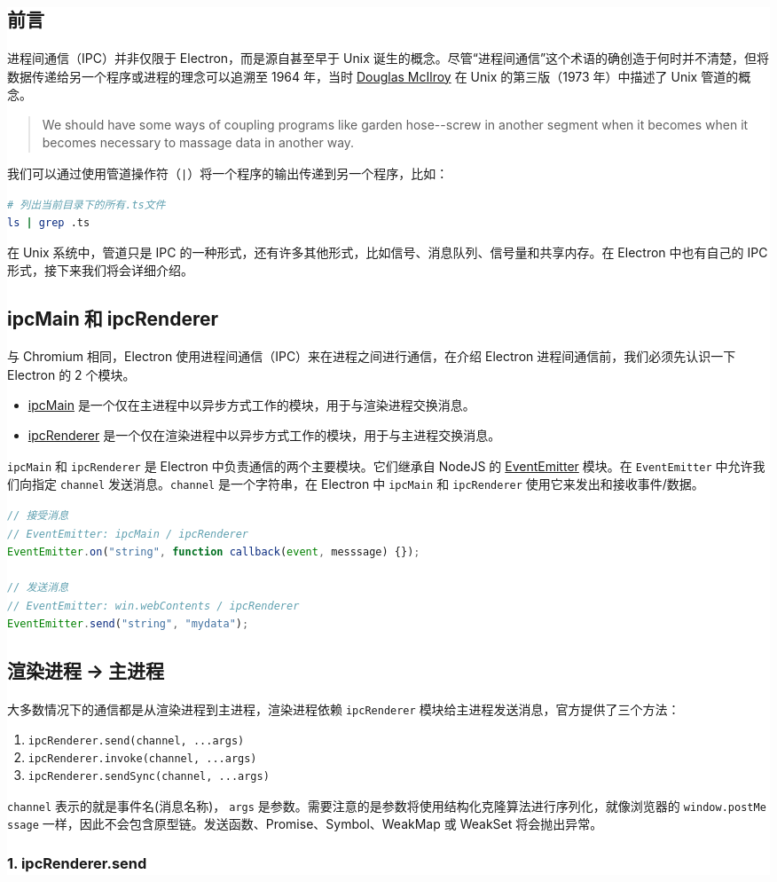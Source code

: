 ﻿## 前言

进程间通信（IPC）并非仅限于 Electron，而是源自甚至早于 Unix 诞生的概念。尽管“进程间通信”这个术语的确创造于何时并不清楚，但将数据传递给另一个程序或进程的理念可以追溯至 1964 年，当时 [Douglas McIlroy](https://www.cs.dartmouth.edu/~doug/) 在 Unix 的第三版（1973 年）中描述了 Unix 管道的概念。

>We should have some ways of coupling programs like garden hose--screw in another segment when it becomes when it becomes necessary to massage data in another way.

我们可以通过使用管道操作符（`|`）将一个程序的输出传递到另一个程序，比如：

```bash
# 列出当前目录下的所有.ts文件
ls | grep .ts
```
在 Unix 系统中，管道只是 IPC 的一种形式，还有许多其他形式，比如信号、消息队列、信号量和共享内存。在 Electron 中也有自己的 IPC 形式，接下来我们将会详细介绍。





## ipcMain 和 ipcRenderer
与 Chromium 相同，Electron 使用进程间通信（IPC）来在进程之间进行通信，在介绍 Electron 进程间通信前，我们必须先认识一下 Electron 的 2 个模块。

- [ipcMain](https://www.electronjs.org/zh/docs/latest/api/ipc-main) 是一个仅在主进程中以异步方式工作的模块，用于与渲染进程交换消息。

- [ipcRenderer](https://www.electronjs.org/zh/docs/latest/api/ipc-renderer) 是一个仅在渲染进程中以异步方式工作的模块，用于与主进程交换消息。

`ipcMain` 和 `ipcRenderer` 是 Electron 中负责通信的两个主要模块。它们继承自 NodeJS 的 [EventEmitter](https://nodejs.org/api/events.html#events_class_eventemitter) 模块。在 `EventEmitter` 中允许我们向指定 `channel` 发送消息。`channel` 是一个字符串，在 Electron 中 `ipcMain` 和 `ipcRenderer` 使用它来发出和接收事件/数据。

```js
// 接受消息
// EventEmitter: ipcMain / ipcRenderer
EventEmitter.on("string", function callback(event, messsage) {});

// 发送消息
// EventEmitter: win.webContents / ipcRenderer
EventEmitter.send("string", "mydata");
```



## 渲染进程 -> 主进程

大多数情况下的通信都是从渲染进程到主进程，渲染进程依赖 `ipcRenderer` 模块给主进程发送消息，官方提供了三个方法：

1. `ipcRenderer.send(channel, ...args)`
2. `ipcRenderer.invoke(channel, ...args)`
3. `ipcRenderer.sendSync(channel, ...args)`

`channel` 表示的就是事件名(消息名称)， `args` 是参数。需要注意的是参数将使用结构化克隆算法进行序列化，就像浏览器的 `window.postMessage` 一样，因此不会包含原型链。发送函数、Promise、Symbol、WeakMap 或 WeakSet 将会抛出异常。


### 1. ipcRenderer.send
